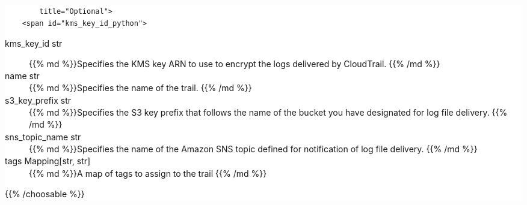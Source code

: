             title="Optional">
        <span id="kms_key_id_python">
<a href="#kms_key_id_python" style="color: inherit; text-decoration: inherit;">kms_<wbr>key_<wbr>id</a>
</span>
        <span class="property-indicator"></span>
        <span class="property-type">str</span>
    </dt>
    <dd>{{% md %}}Specifies the KMS key ARN to use to encrypt the logs delivered by CloudTrail.
{{% /md %}}</dd>
    <dt class="property-optional"
            title="Optional">
        <span id="name_python">
<a href="#name_python" style="color: inherit; text-decoration: inherit;">name</a>
</span>
        <span class="property-indicator"></span>
        <span class="property-type">str</span>
    </dt>
    <dd>{{% md %}}Specifies the name of the trail.
{{% /md %}}</dd>
    <dt class="property-optional"
            title="Optional">
        <span id="s3_key_prefix_python">
<a href="#s3_key_prefix_python" style="color: inherit; text-decoration: inherit;">s3_<wbr>key_<wbr>prefix</a>
</span>
        <span class="property-indicator"></span>
        <span class="property-type">str</span>
    </dt>
    <dd>{{% md %}}Specifies the S3 key prefix that follows
the name of the bucket you have designated for log file delivery.
{{% /md %}}</dd>
    <dt class="property-optional"
            title="Optional">
        <span id="sns_topic_name_python">
<a href="#sns_topic_name_python" style="color: inherit; text-decoration: inherit;">sns_<wbr>topic_<wbr>name</a>
</span>
        <span class="property-indicator"></span>
        <span class="property-type">str</span>
    </dt>
    <dd>{{% md %}}Specifies the name of the Amazon SNS topic
defined for notification of log file delivery.
{{% /md %}}</dd>
    <dt class="property-optional"
            title="Optional">
        <span id="tags_python">
<a href="#tags_python" style="color: inherit; text-decoration: inherit;">tags</a>
</span>
        <span class="property-indicator"></span>
        <span class="property-type">Mapping[str, str]</span>
    </dt>
    <dd>{{% md %}}A map of tags to assign to the trail
{{% /md %}}</dd>
</dl>
{{% /choosable %}}
